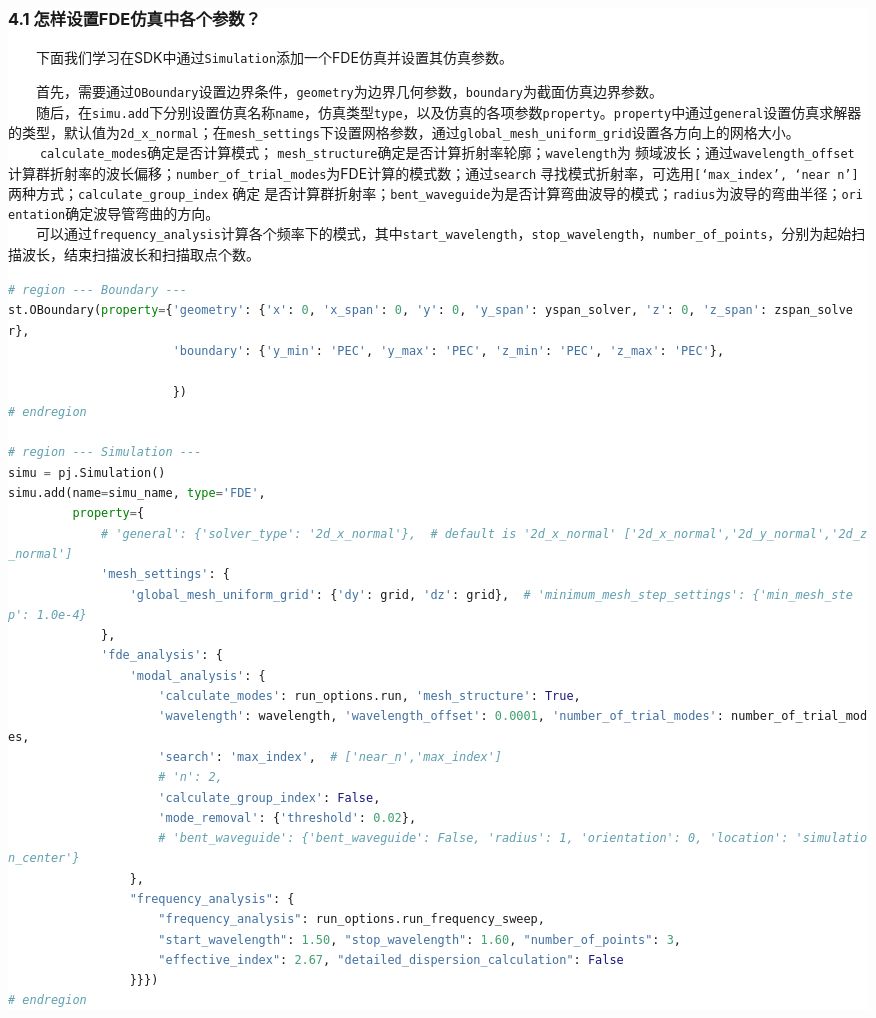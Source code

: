 ### 4.1 怎样设置FDE仿真中各个参数？

&emsp;&emsp;下面我们学习在SDK中通过`Simulation`添加一个FDE仿真并设置其仿真参数。

&emsp;&emsp;首先，需要通过`OBoundary`设置边界条件，`geometry`为边界几何参数，`boundary`为截面仿真边界参数。<br/>&emsp;&emsp;随后，在`simu.add`下分别设置仿真名称`name`，仿真类型`type`，以及仿真的各项参数`property`。`property`中通过`general`设置仿真求解器的类型，默认值为`2d_x_normal`；在`mesh_settings`下设置网格参数，通过`global_mesh_uniform_grid`设置各方向上的网格大小。<br/>&emsp;&emsp; `calculate_modes`确定是否计算模式； `mesh_structure`确定是否计算折射率轮廓；`wavelength`为 频域波长；通过`wavelength_offset`计算群折射率的波长偏移；`number_of_trial_modes`为FDE计算的模式数；通过`search` 寻找模式折射率，可选用`[‘max_index’, ‘near n’]`两种方式；`calculate_group_index` 确定 是否计算群折射率；`bent_waveguide`为是否计算弯曲波导的模式；`radius`为波导的弯曲半径；`orientation`确定波导管弯曲的方向。<br/>&emsp;&emsp;可以通过`frequency_analysis`计算各个频率下的模式，其中`start_wavelength`，`stop_wavelength`，`number_of_points`，分别为起始扫描波长，结束扫描波长和扫描取点个数。

```python
# region --- Boundary ---
st.OBoundary(property={'geometry': {'x': 0, 'x_span': 0, 'y': 0, 'y_span': yspan_solver, 'z': 0, 'z_span': zspan_solver},
                       'boundary': {'y_min': 'PEC', 'y_max': 'PEC', 'z_min': 'PEC', 'z_max': 'PEC'},

                       })
# endregion

# region --- Simulation ---
simu = pj.Simulation()
simu.add(name=simu_name, type='FDE',
         property={
             # 'general': {'solver_type': '2d_x_normal'},  # default is '2d_x_normal' ['2d_x_normal','2d_y_normal','2d_z_normal']
             'mesh_settings': {
                 'global_mesh_uniform_grid': {'dy': grid, 'dz': grid},  # 'minimum_mesh_step_settings': {'min_mesh_step': 1.0e-4}
             },
             'fde_analysis': {
                 'modal_analysis': {
                     'calculate_modes': run_options.run, 'mesh_structure': True,
                     'wavelength': wavelength, 'wavelength_offset': 0.0001, 'number_of_trial_modes': number_of_trial_modes,
                     'search': 'max_index',  # ['near_n','max_index']
                     # 'n': 2,
                     'calculate_group_index': False,
                     'mode_removal': {'threshold': 0.02},
                     # 'bent_waveguide': {'bent_waveguide': False, 'radius': 1, 'orientation': 0, 'location': 'simulation_center'}
                 },
                 "frequency_analysis": {
                     "frequency_analysis": run_options.run_frequency_sweep,
                     "start_wavelength": 1.50, "stop_wavelength": 1.60, "number_of_points": 3,
                     "effective_index": 2.67, "detailed_dispersion_calculation": False
                 }}})
# endregion
```
